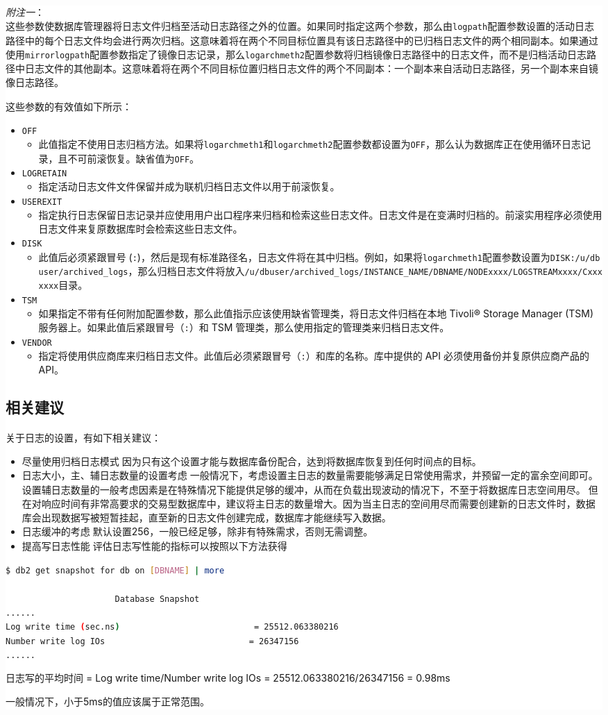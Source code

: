 *附注一*：  
这些参数使数据库管理器将日志文件归档至活动日志路径之外的位置。如果同时指定这两个参数，那么由`logpath`配置参数设置的活动日志路径中的每个日志文件均会进行两次归档。这意味着将在两个不同目标位置具有该日志路径中的已归档日志文件的两个相同副本。如果通过使用`mirrorlogpath`配置参数指定了镜像日志记录，那么`logarchmeth2`配置参数将归档镜像日志路径中的日志文件，而不是归档活动日志路径中日志文件的其他副本。这意味着将在两个不同目标位置归档日志文件的两个不同副本：一个副本来自活动日志路径，另一个副本来自镜像日志路径。

这些参数的有效值如下所示：

- `OFF`
  - 此值指定不使用日志归档方法。如果将`logarchmeth1`和`logarchmeth2`配置参数都设置为`OFF`，那么认为数据库正在使用循环日志记录，且不可前滚恢复。缺省值为`OFF`。
- `LOGRETAIN`
  - 指定活动日志文件文件保留并成为联机归档日志文件以用于前滚恢复。
- `USEREXIT`
  - 指定执行日志保留日志记录并应使用用户出口程序来归档和检索这些日志文件。日志文件是在变满时归档的。前滚实用程序必须使用日志文件来复原数据库时会检索这些日志文件。
- `DISK`
  - 此值后必须紧跟冒号 (`:`)，然后是现有标准路径名，日志文件将在其中归档。例如，如果将`logarchmeth1`配置参数设置为`DISK:/u/dbuser/archived_logs`，那么归档日志文件将放入`/u/dbuser/archived_logs/INSTANCE_NAME/DBNAME/NODExxxx/LOGSTREAMxxxx/Cxxxxxxx`目录。
- `TSM`
  - 如果指定不带有任何附加配置参数，那么此值指示应该使用缺省管理类，将日志文件归档在本地 Tivoli® Storage Manager (TSM) 服务器上。如果此值后紧跟冒号（`:`）和 TSM 管理类，那么使用指定的管理类来归档日志文件。
- `VENDOR`
  - 指定将使用供应商库来归档日志文件。此值后必须紧跟冒号（`:`）和库的名称。库中提供的 API 必须使用备份并复原供应商产品的 API。

## 相关建议

关于日志的设置，有如下相关建议：

- 尽量使用归档日志模式
  因为只有这个设置才能与数据库备份配合，达到将数据库恢复到任何时间点的目标。
- 日志大小，主、辅日志数量的设置考虑
  一般情况下，考虑设置主日志的数量需要能够满足日常使用需求，并预留一定的富余空间即可。设置辅日志数量的一般考虑因素是在特殊情况下能提供足够的缓冲，从而在负载出现波动的情况下，不至于将数据库日志空间用尽。
  但在对响应时间有非常高要求的交易型数据库中，建议将主日志的数量增大。因为当主日志的空间用尽而需要创建新的日志文件时，数据库会出现数据写被短暂挂起，直至新的日志文件创建完成，数据库才能继续写入数据。
- 日志缓冲的考虑
  默认设置256，一般已经足够，除非有特殊需求，否则无需调整。
- 提高写日志性能
  评估日志写性能的指标可以按照以下方法获得

```bash
$ db2 get snapshot for db on [DBNAME] | more

                      Database Snapshot
......
Log write time (sec.ns)                           = 25512.063380216
Number write log IOs                             = 26347156
......
```

日志写的平均时间 = Log write time/Number write log IOs = 25512.063380216/26347156 = 0.98ms

一般情况下，小于5ms的值应该属于正常范围。
